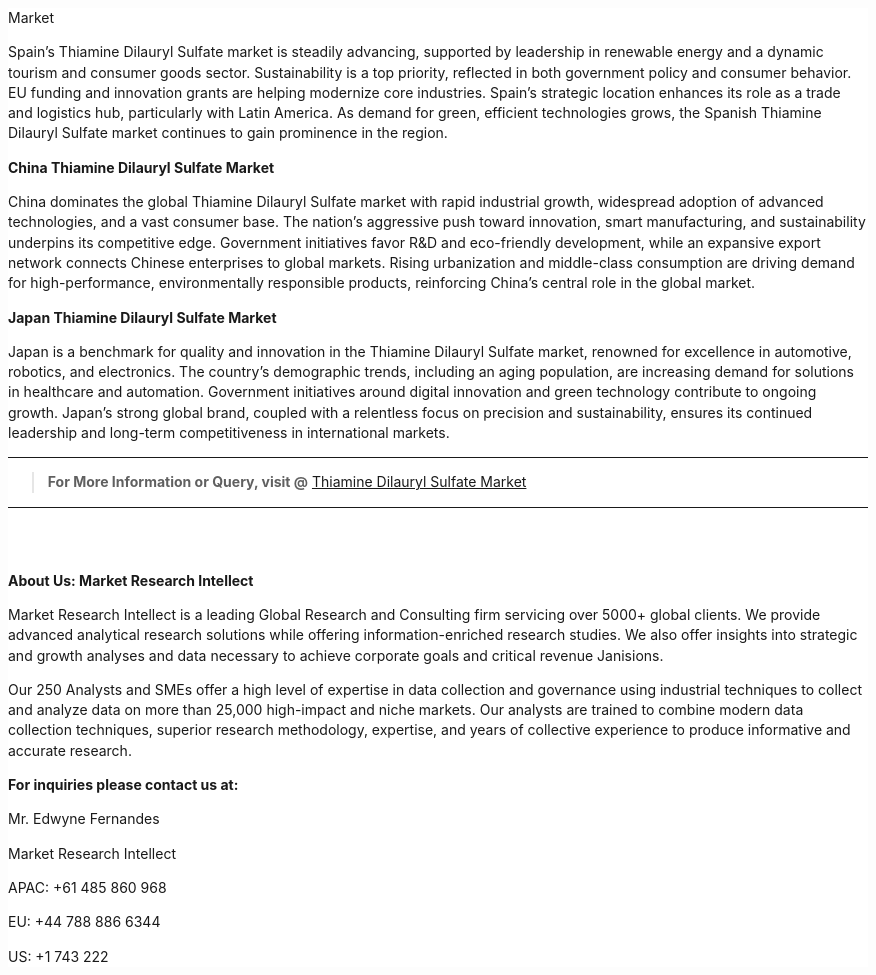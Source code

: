 Market</strong></p><p class="" data-start="4424" data-end="4975">Spain&rsquo;s Thiamine Dilauryl Sulfate market is steadily advancing, supported by leadership in renewable energy and a dynamic tourism and consumer goods sector. Sustainability is a top priority, reflected in both government policy and consumer behavior. EU funding and innovation grants are helping modernize core industries. Spain&rsquo;s strategic location enhances its role as a trade and logistics hub, particularly with Latin America. As demand for green, efficient technologies grows, the Spanish Thiamine Dilauryl Sulfate market continues to gain prominence in the region.</p><p class="" data-start="4977" data-end="5589"><strong data-start="4977" data-end="4998">China Thiamine Dilauryl Sulfate Market</strong></p><p class="" data-start="4977" data-end="5589">China dominates the global Thiamine Dilauryl Sulfate market with rapid industrial growth, widespread adoption of advanced technologies, and a vast consumer base. The nation&rsquo;s aggressive push toward innovation, smart manufacturing, and sustainability underpins its competitive edge. Government initiatives favor R&amp;D and eco-friendly development, while an expansive export network connects Chinese enterprises to global markets. Rising urbanization and middle-class consumption are driving demand for high-performance, environmentally responsible products, reinforcing China&rsquo;s central role in the global market.</p><p class="" data-start="5591" data-end="6162"><strong data-start="5591" data-end="5612">Japan Thiamine Dilauryl Sulfate Market</strong></p><p class="" data-start="5591" data-end="6162">Japan is a benchmark for quality and innovation in the Thiamine Dilauryl Sulfate market, renowned for excellence in automotive, robotics, and electronics. The country&rsquo;s demographic trends, including an aging population, are increasing demand for solutions in healthcare and automation. Government initiatives around digital innovation and green technology contribute to ongoing growth. Japan&rsquo;s strong global brand, coupled with a relentless focus on precision and sustainability, ensures its continued leadership and long-term competitiveness in international markets.</p><hr /><blockquote><p><span class="font-[700]"><strong>For More Information or Query, visit&nbsp;@</strong>&nbsp;</span><span class="font-[700]"><a href="https://www.marketresearchintellect.com/product/global-thiamine-dilauryl-sulfate-market/?utm_source=Linkedin&utm_medium=026" target="_blank" data-tracking-control-name="article-ssr-frontend-pulse_little-text-block" data-tracking-will-navigate="" data-test-link="">Thiamine Dilauryl Sulfate Market</a></span></p></blockquote><hr /><h3>&nbsp;</h3><p><strong><span class="font-[700]">About Us: Market Research Intellect</span></strong></p><p><span class="">Market Research Intellect is a leading Global Research and Consulting firm servicing over 5000+ global clients. We provide advanced analytical research solutions while offering information-enriched research studies.&nbsp;</span>We also offer insights into strategic and growth analyses and data necessary to achieve corporate goals and critical revenue Janisions.</p><p><span class="">Our 250 Analysts and SMEs offer a high level of expertise in data collection and governance using industrial techniques to collect and analyze data on more than 25,000 high-impact and niche markets. Our analysts are trained to combine modern data collection techniques, superior research methodology, expertise, and years of collective experience to produce informative and accurate research.</span></p><p><strong>For inquiries please contact us at:</strong></p><p>Mr. Edwyne Fernandes</p><p>Market Research Intellect</p><p>APAC: +61 485 860 968</p><p>EU: +44 788 886 6344</p><p>US: +1 743 222